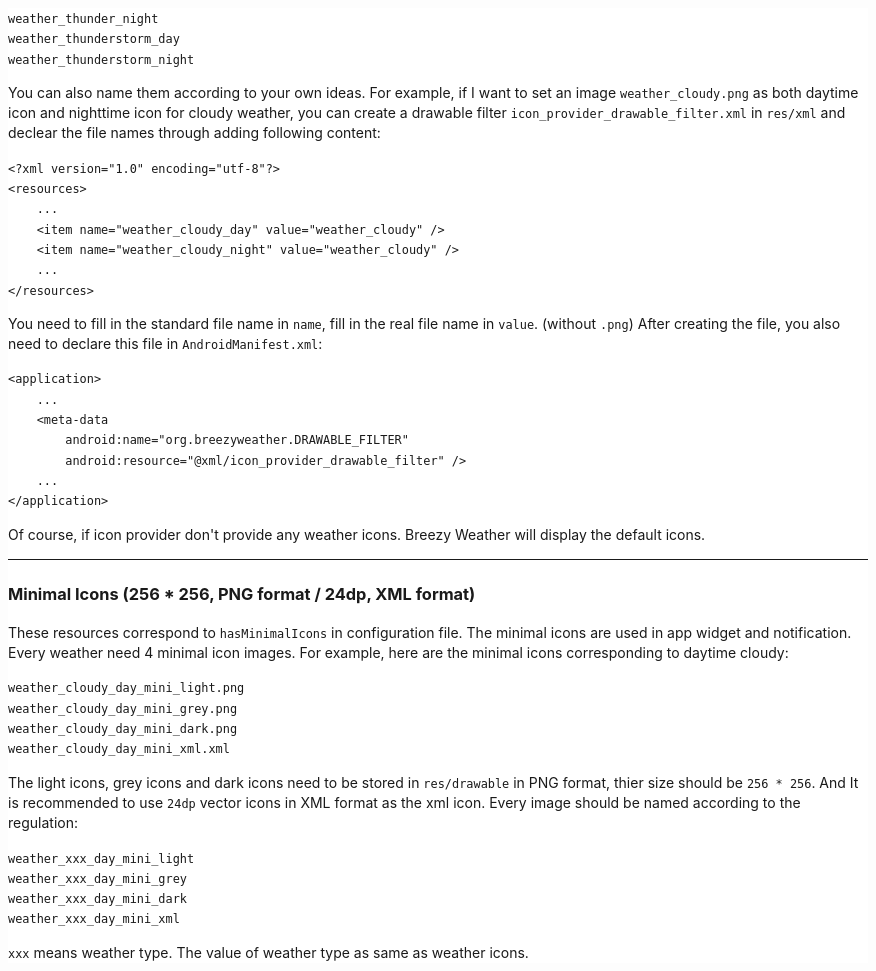 ```
weather_thunder_night
weather_thunderstorm_day
weather_thunderstorm_night
```
You can also name them according to your own ideas. For example, if I want to set an image `weather_cloudy.png` as both daytime icon and nighttime icon for cloudy weather, you can create a drawable filter `icon_provider_drawable_filter.xml` in `res/xml` and declear the file names through adding following content:
```
<?xml version="1.0" encoding="utf-8"?>
<resources>
    ...
    <item name="weather_cloudy_day" value="weather_cloudy" />
    <item name="weather_cloudy_night" value="weather_cloudy" />
    ...
</resources>
```
You need to fill in the standard file name in `name`, fill in the real file name in `value`. (without `.png`)
After creating the file, you also need to declare this file in `AndroidManifest.xml`:
```
<application>
    ...
    <meta-data
        android:name="org.breezyweather.DRAWABLE_FILTER"
        android:resource="@xml/icon_provider_drawable_filter" />
    ...
</application>
```
Of course, if icon provider don't provide any weather icons. Breezy Weather will display the default icons.

---

### Minimal Icons (256 * 256, PNG format / 24dp, XML format)
These resources correspond to `hasMinimalIcons` in configuration file.
The minimal icons are used in app widget and notification. Every weather need 4 minimal icon images. For example, here are the minimal icons corresponding to daytime cloudy:
```
weather_cloudy_day_mini_light.png
weather_cloudy_day_mini_grey.png
weather_cloudy_day_mini_dark.png
weather_cloudy_day_mini_xml.xml
```
The light icons, grey icons and dark icons need to be stored in `res/drawable` in PNG format, thier size should be `256 * 256`. And It is recommended to use `24dp` vector icons in XML format as the xml icon. Every image should be named according to the regulation:
```
weather_xxx_day_mini_light
weather_xxx_day_mini_grey
weather_xxx_day_mini_dark
weather_xxx_day_mini_xml
```
`xxx` means weather type. The value of weather type as same as weather icons.
